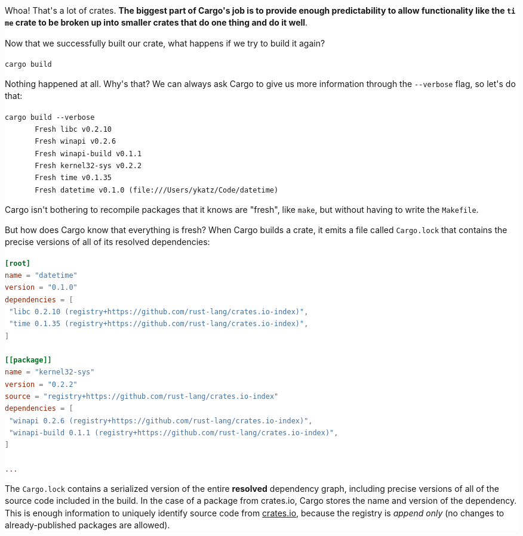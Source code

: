 Whoa! That's a lot of crates. **The biggest part of Cargo's job is to provide
enough predictability to allow functionality like the `time` crate to be broken
up into smaller crates that do one thing and do it well**.

Now that we successfully built our crate, what happens if we try to build it again?

```console
cargo build
```

Nothing happened at all. Why's that? We can always ask Cargo to give us more
information through the `--verbose` flag, so let's do that:

```console
cargo build --verbose
       Fresh libc v0.2.10
       Fresh winapi v0.2.6
       Fresh winapi-build v0.1.1
       Fresh kernel32-sys v0.2.2
       Fresh time v0.1.35
       Fresh datetime v0.1.0 (file:///Users/ykatz/Code/datetime)
```

Cargo isn't bothering to recompile packages that it knows are "fresh", like
`make`, but without having to write the `Makefile`.

But how does Cargo know that everything is fresh? When Cargo builds a crate, it
emits a file called `Cargo.lock` that contains the precise versions of all of
its resolved dependencies:

```toml
[root]
name = "datetime"
version = "0.1.0"
dependencies = [
 "libc 0.2.10 (registry+https://github.com/rust-lang/crates.io-index)",
 "time 0.1.35 (registry+https://github.com/rust-lang/crates.io-index)",
]

[[package]]
name = "kernel32-sys"
version = "0.2.2"
source = "registry+https://github.com/rust-lang/crates.io-index"
dependencies = [
 "winapi 0.2.6 (registry+https://github.com/rust-lang/crates.io-index)",
 "winapi-build 0.1.1 (registry+https://github.com/rust-lang/crates.io-index)",
]

...
```

The `Cargo.lock` contains a serialized version of the entire **resolved**
dependency graph, including precise versions of all of the source code included
in the build. In the case of a package from crates.io, Cargo stores the name and
version of the dependency. This is enough information to uniquely identify
source code from [crates.io](https://crates.io/), because the registry is
*append only* (no changes to already-published packages are allowed).
